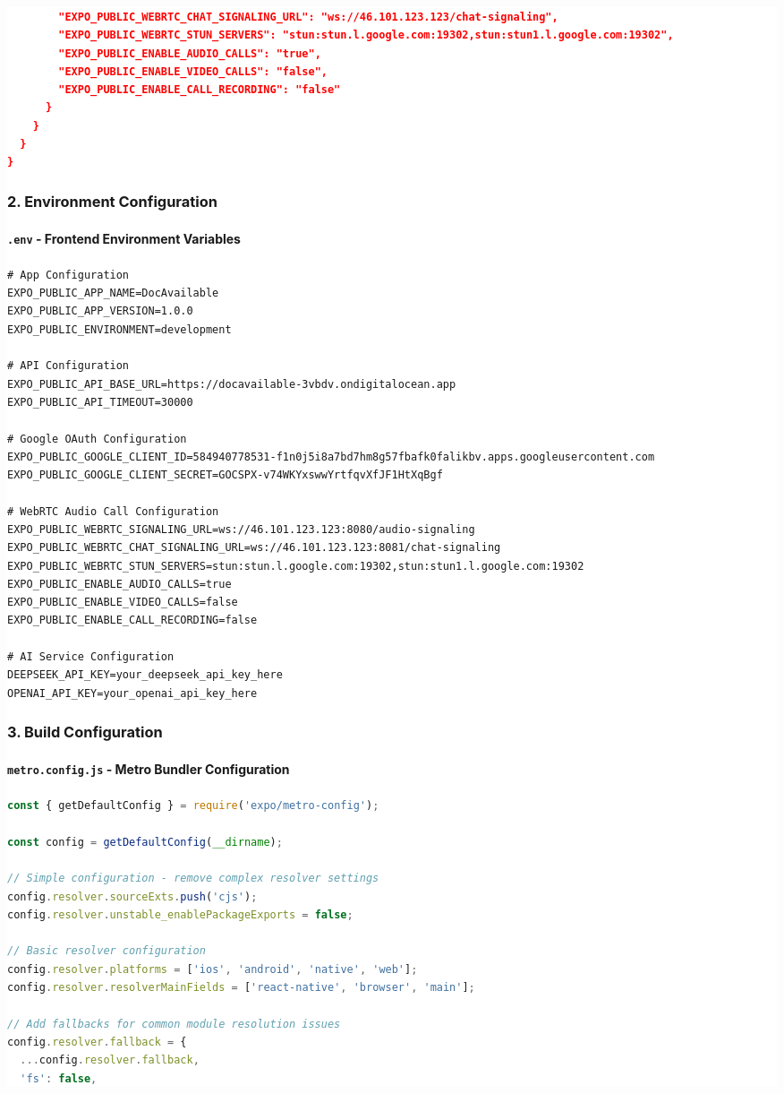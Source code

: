 ```json
        "EXPO_PUBLIC_WEBRTC_CHAT_SIGNALING_URL": "ws://46.101.123.123/chat-signaling",
        "EXPO_PUBLIC_WEBRTC_STUN_SERVERS": "stun:stun.l.google.com:19302,stun:stun1.l.google.com:19302",
        "EXPO_PUBLIC_ENABLE_AUDIO_CALLS": "true",
        "EXPO_PUBLIC_ENABLE_VIDEO_CALLS": "false",
        "EXPO_PUBLIC_ENABLE_CALL_RECORDING": "false"
      }
    }
  }
}
```

### 2. Environment Configuration

#### `.env` - Frontend Environment Variables
```env
# App Configuration
EXPO_PUBLIC_APP_NAME=DocAvailable
EXPO_PUBLIC_APP_VERSION=1.0.0
EXPO_PUBLIC_ENVIRONMENT=development

# API Configuration
EXPO_PUBLIC_API_BASE_URL=https://docavailable-3vbdv.ondigitalocean.app
EXPO_PUBLIC_API_TIMEOUT=30000

# Google OAuth Configuration
EXPO_PUBLIC_GOOGLE_CLIENT_ID=584940778531-f1n0j5i8a7bd7hm8g57fbafk0falikbv.apps.googleusercontent.com
EXPO_PUBLIC_GOOGLE_CLIENT_SECRET=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

# WebRTC Audio Call Configuration
EXPO_PUBLIC_WEBRTC_SIGNALING_URL=ws://46.101.123.123:8080/audio-signaling
EXPO_PUBLIC_WEBRTC_CHAT_SIGNALING_URL=ws://46.101.123.123:8081/chat-signaling
EXPO_PUBLIC_WEBRTC_STUN_SERVERS=stun:stun.l.google.com:19302,stun:stun1.l.google.com:19302
EXPO_PUBLIC_ENABLE_AUDIO_CALLS=true
EXPO_PUBLIC_ENABLE_VIDEO_CALLS=false
EXPO_PUBLIC_ENABLE_CALL_RECORDING=false

# AI Service Configuration
DEEPSEEK_API_KEY=your_deepseek_api_key_here
OPENAI_API_KEY=your_openai_api_key_here
```

### 3. Build Configuration

#### `metro.config.js` - Metro Bundler Configuration
```javascript
const { getDefaultConfig } = require('expo/metro-config');

const config = getDefaultConfig(__dirname);

// Simple configuration - remove complex resolver settings
config.resolver.sourceExts.push('cjs');
config.resolver.unstable_enablePackageExports = false;

// Basic resolver configuration
config.resolver.platforms = ['ios', 'android', 'native', 'web'];
config.resolver.resolverMainFields = ['react-native', 'browser', 'main'];

// Add fallbacks for common module resolution issues
config.resolver.fallback = {
  ...config.resolver.fallback,
  'fs': false,
```